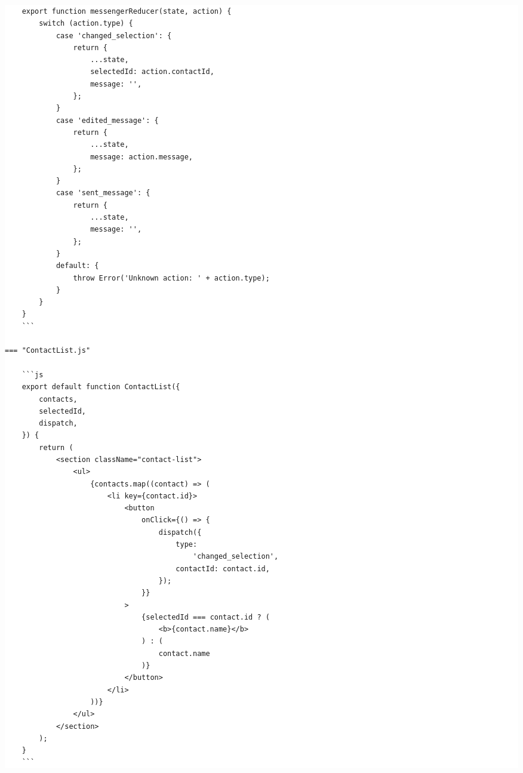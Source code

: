     	export function messengerReducer(state, action) {
    		switch (action.type) {
    			case 'changed_selection': {
    				return {
    					...state,
    					selectedId: action.contactId,
    					message: '',
    				};
    			}
    			case 'edited_message': {
    				return {
    					...state,
    					message: action.message,
    				};
    			}
    			case 'sent_message': {
    				return {
    					...state,
    					message: '',
    				};
    			}
    			default: {
    				throw Error('Unknown action: ' + action.type);
    			}
    		}
    	}
    	```

    === "ContactList.js"

    	```js
    	export default function ContactList({
    		contacts,
    		selectedId,
    		dispatch,
    	}) {
    		return (
    			<section className="contact-list">
    				<ul>
    					{contacts.map((contact) => (
    						<li key={contact.id}>
    							<button
    								onClick={() => {
    									dispatch({
    										type:
    											'changed_selection',
    										contactId: contact.id,
    									});
    								}}
    							>
    								{selectedId === contact.id ? (
    									<b>{contact.name}</b>
    								) : (
    									contact.name
    								)}
    							</button>
    						</li>
    					))}
    				</ul>
    			</section>
    		);
    	}
    	```
